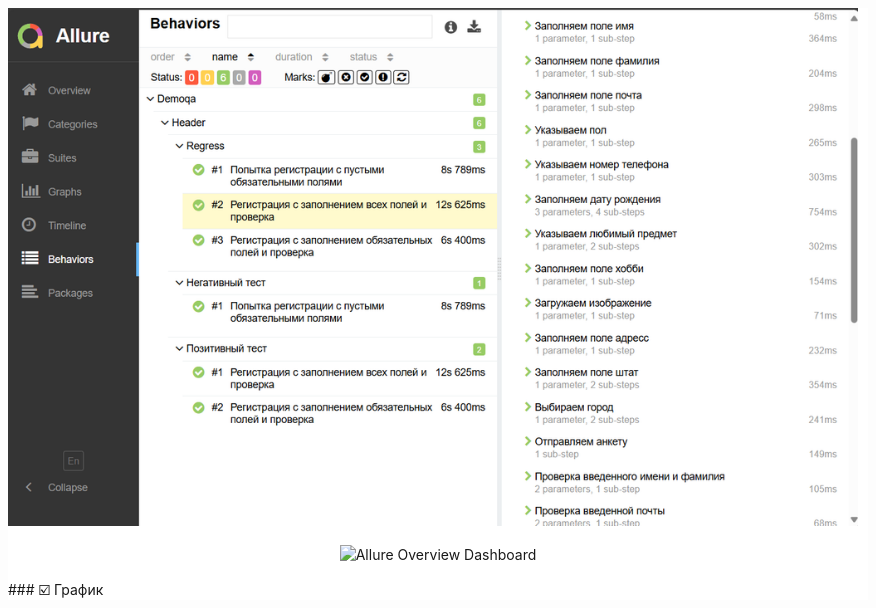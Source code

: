 <img title="Allure Overview Dashboard" src="media/reports/allurReport3.png" width="850">  
</p>
<p align="center">  
<img title="Allure Overview Dashboard" src="media/reports/allur4.png" width="850">  
</p>
### ☑️ График
<p align="center">  